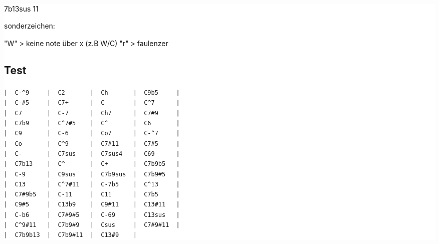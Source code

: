   7b13sus
  11

sonderzeichen:

"W" > keine note über x (z.B W/C)
"r" > faulenzer

## Test

```
|  C-^9     |  C2       |  Ch       |  C9b5     |
|  C-#5     |  C7+      |  C        |  C^7      |
|  C7       |  C-7      |  Ch7      |  C7#9     |
|  C7b9     |  C^7#5    |  C^       |  C6       |
|  C9       |  C-6      |  Co7      |  C-^7     |
|  Co       |  C^9      |  C7#11    |  C7#5     |
|  C-       |  C7sus    |  C7sus4   |  C69      |
|  C7b13    |  C^       |  C+       |  C7b9b5   |
|  C-9      |  C9sus    |  C7b9sus  |  C7b9#5   |
|  C13      |  C^7#11   |  C-7b5    |  C^13     |
|  C7#9b5   |  C-11     |  C11      |  C7b5     |
|  C9#5     |  C13b9    |  C9#11    |  C13#11   |
|  C-b6     |  C7#9#5   |  C-69     |  C13sus   |
|  C^9#11   |  C7b9#9   |  Csus     |  C7#9#11  |
|  C7b9b13  |  C7b9#11  |  C13#9    |
```
